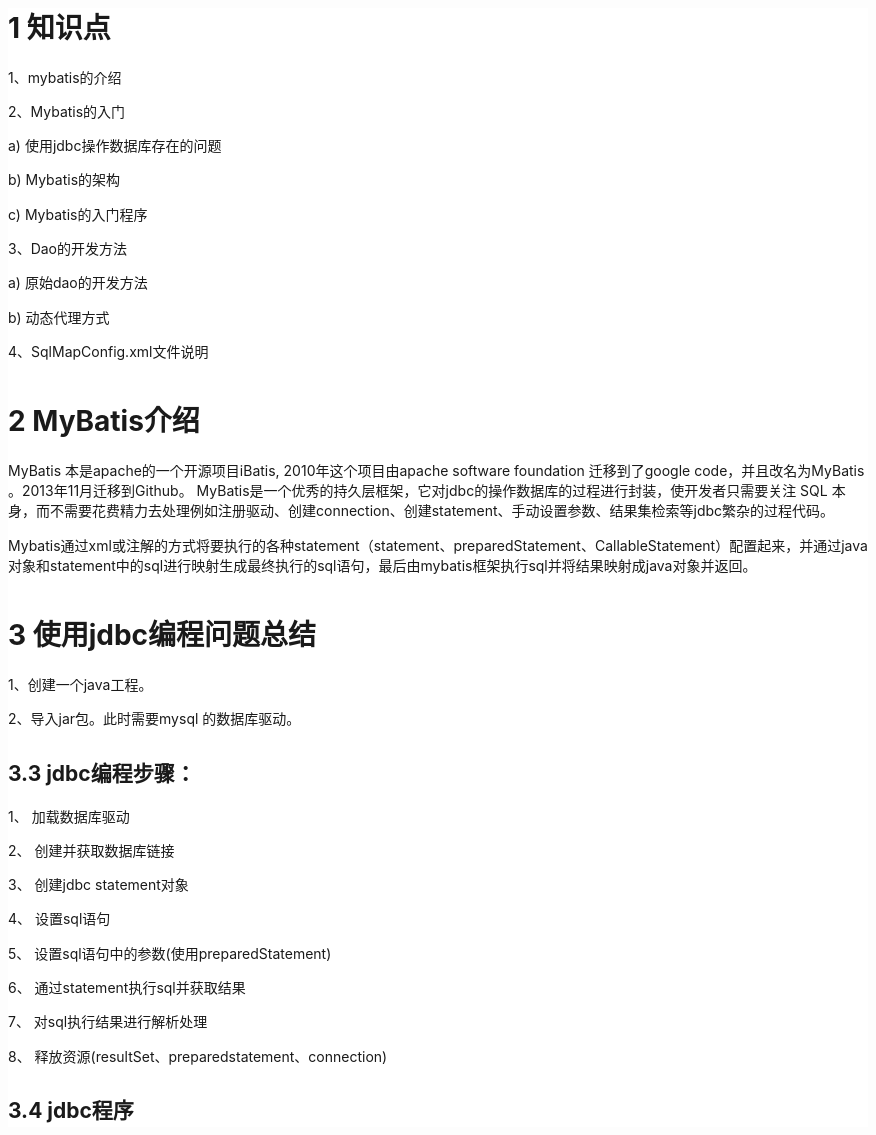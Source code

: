 # 1   知识点

1、mybatis的介绍

2、Mybatis的入门

a)    使用jdbc操作数据库存在的问题

b)    Mybatis的架构

c)    Mybatis的入门程序

3、Dao的开发方法

a)    原始dao的开发方法

b)    动态代理方式

4、SqlMapConfig.xml文件说明

 

# 2   MyBatis介绍

MyBatis 本是apache的一个开源项目iBatis, 2010年这个项目由apache software foundation 迁移到了google code，并且改名为MyBatis 。2013年11月迁移到Github。   MyBatis是一个优秀的持久层框架，它对jdbc的操作数据库的过程进行封装，使开发者只需要关注 SQL 本身，而不需要花费精力去处理例如注册驱动、创建connection、创建statement、手动设置参数、结果集检索等jdbc繁杂的过程代码。

Mybatis通过xml或注解的方式将要执行的各种statement（statement、preparedStatement、CallableStatement）配置起来，并通过java对象和statement中的sql进行映射生成最终执行的sql语句，最后由mybatis框架执行sql并将结果映射成java对象并返回。

# 3   使用jdbc编程问题总结

1、创建一个java工程。

2、导入jar包。此时需要mysql 的数据库驱动。

## 3.3  jdbc编程步骤：

1、 加载数据库驱动

2、 创建并获取数据库链接

3、 创建jdbc statement对象

4、 设置sql语句

5、 设置sql语句中的参数(使用preparedStatement)

6、 通过statement执行sql并获取结果

7、 对sql执行结果进行解析处理

8、 释放资源(resultSet、preparedstatement、connection)

 

## 3.4  jdbc程序
